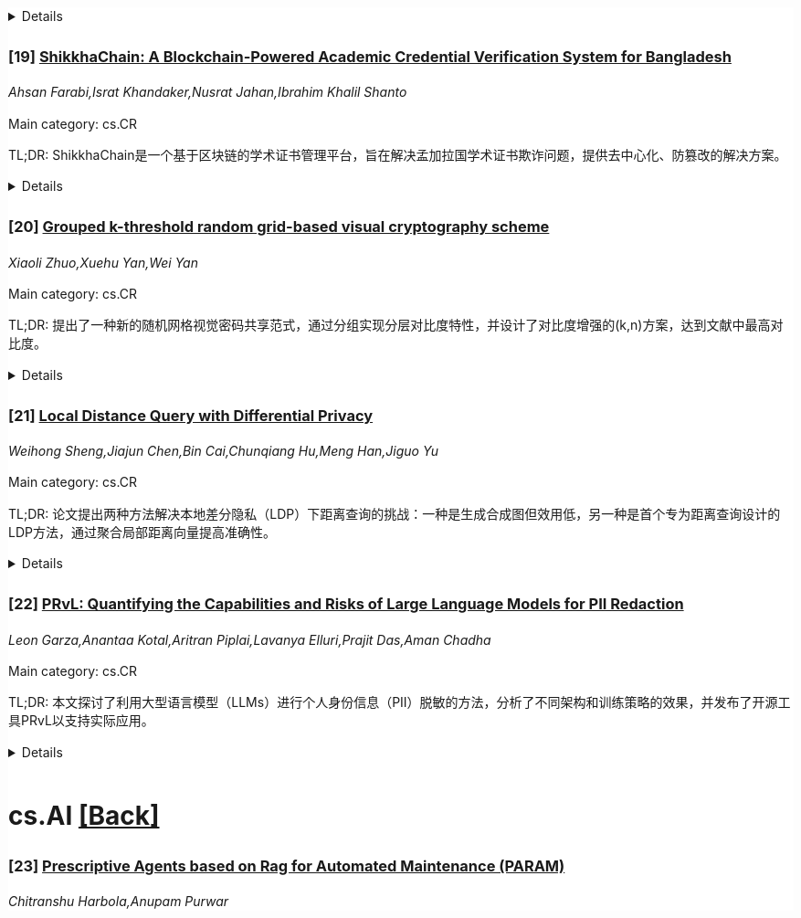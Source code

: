 
<details><summary>Details</summary></details>


### [19] [ShikkhaChain: A Blockchain-Powered Academic Credential Verification System for Bangladesh](https://arxiv.org/abs/2508.05334)
*Ahsan Farabi,Israt Khandaker,Nusrat Jahan,Ibrahim Khalil Shanto*

Main category: cs.CR

TL;DR: ShikkhaChain是一个基于区块链的学术证书管理平台，旨在解决孟加拉国学术证书欺诈问题，提供去中心化、防篡改的解决方案。


<details><summary>Details</summary></details>


### [20] [Grouped k-threshold random grid-based visual cryptography scheme](https://arxiv.org/abs/2508.05394)
*Xiaoli Zhuo,Xuehu Yan,Wei Yan*

Main category: cs.CR

TL;DR: 提出了一种新的随机网格视觉密码共享范式，通过分组实现分层对比度特性，并设计了对比度增强的(k,n)方案，达到文献中最高对比度。


<details><summary>Details</summary></details>


### [21] [Local Distance Query with Differential Privacy](https://arxiv.org/abs/2508.05518)
*Weihong Sheng,Jiajun Chen,Bin Cai,Chunqiang Hu,Meng Han,Jiguo Yu*

Main category: cs.CR

TL;DR: 论文提出两种方法解决本地差分隐私（LDP）下距离查询的挑战：一种是生成合成图但效用低，另一种是首个专为距离查询设计的LDP方法，通过聚合局部距离向量提高准确性。


<details><summary>Details</summary></details>


### [22] [PRvL: Quantifying the Capabilities and Risks of Large Language Models for PII Redaction](https://arxiv.org/abs/2508.05545)
*Leon Garza,Anantaa Kotal,Aritran Piplai,Lavanya Elluri,Prajit Das,Aman Chadha*

Main category: cs.CR

TL;DR: 本文探讨了利用大型语言模型（LLMs）进行个人身份信息（PII）脱敏的方法，分析了不同架构和训练策略的效果，并发布了开源工具PRvL以支持实际应用。


<details><summary>Details</summary></details>


<div id='cs.AI'></div>

# cs.AI [[Back]](#toc)

### [23] [Prescriptive Agents based on Rag for Automated Maintenance (PARAM)](https://arxiv.org/abs/2508.04714)
*Chitranshu Harbola,Anupam Purwar*
